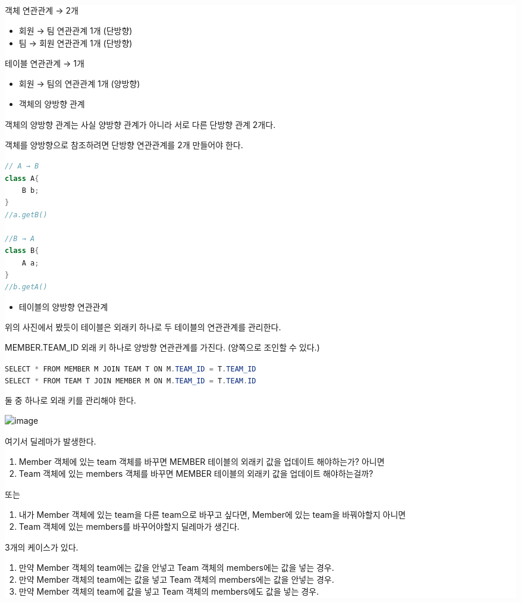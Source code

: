객체 연관관계 → 2개

- 회원 → 팀 연관관계 1개 (단방향)
- 팀 → 회원 연관관계 1개 (단방향)

테이블 연관관계 → 1개

- 회원 → 팀의 연관관계 1개 (양방향)

- 객체의 양방향 관계

객체의 양방향 관계는 사실 양방향 관계가 아니라 서로 다른 단방향 관계 2개다.

객체를 양방향으로 참조하려면 단방향 연관관계를 2개 만들어야 한다.

```java
// A → B
class A{
    B b;
}
//a.getB()

//B → A 
class B{
    A a;
}
//b.getA()
```

- 테이블의 양방향 연관관계

위의 사진에서 봤듯이 테이블은 외래키 하나로 두 테이블의 연관관계를 관리한다.

MEMBER.TEAM_ID 외래 키 하나로 양방향 연관관계를 가진다. (양쪽으로 조인할 수 있다.)

```java
SELECT * FROM MEMBER M JOIN TEAM T ON M.TEAM_ID = T.TEAM_ID
SELECT * FROM TEAM T JOIN MEMBER M ON M.TEAM_ID = T.TEAM.ID
```

둘 중 하나로 외래 키를 관리해야 한다.

![image](https://github.com/Shaa-code/Today-I-Learned/assets/70310271/cbd197e2-0d06-44cd-8f43-8e7918072b76)

여기서 딜레마가 발생한다.

1. Member 객체에 있는 team 객체를 바꾸면 MEMBER 테이블의 외래키 값을 업데이트 해야하는가? 아니면
2. Team 객체에 있는 members 객체를 바꾸면 MEMBER 테이블의 외래키 값을 업데이트 해야하는걸까?

또는 

1. 내가 Member 객체에 있는 team을 다른 team으로 바꾸고 싶다면, Member에 있는 team을 바꿔야할지 아니면
2. Team 객체에 있는 members를 바꾸어야할지 딜레마가 생긴다.

3개의 케이스가 있다.

1. 만약 Member 객체의 team에는 값을 안넣고 Team 객체의 members에는 값을 넣는 경우.
2. 만약 Member 객체의 team에는 값을 넣고 Team 객체의 members에는 값을 안넣는 경우.
3. 만약 Member 객체의 team에 값을 넣고 Team 객체의 members에도 값을 넣는 경우.

